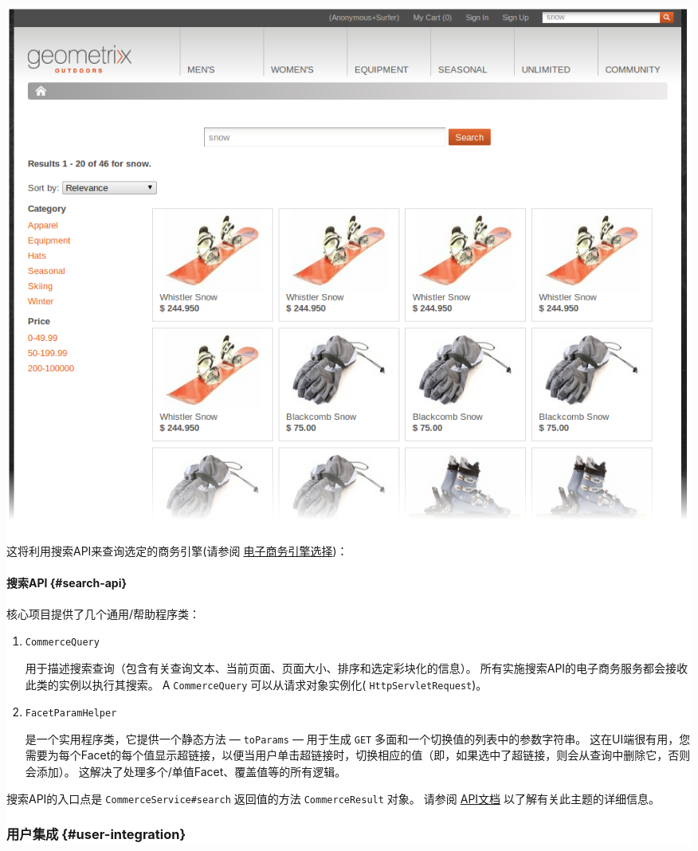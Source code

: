 ![chlimage_1-14](/help/sites-developing/assets/chlimage_1-14a.png)

这将利用搜索API来查询选定的商务引擎(请参阅 [电子商务引擎选择](#ecommerce-engine-selection))：

#### 搜索API {#search-api}

核心项目提供了几个通用/帮助程序类：

1. `CommerceQuery`

   用于描述搜索查询（包含有关查询文本、当前页面、页面大小、排序和选定彩块化的信息）。 所有实施搜索API的电子商务服务都会接收此类的实例以执行其搜索。 A `CommerceQuery` 可以从请求对象实例化( `HttpServletRequest`)。

1. `FacetParamHelper`

   是一个实用程序类，它提供一个静态方法 —  `toParams`  — 用于生成 `GET` 多面和一个切换值的列表中的参数字符串。 这在UI端很有用，您需要为每个Facet的每个值显示超链接，以便当用户单击超链接时，切换相应的值（即，如果选中了超链接，则会从查询中删除它，否则会添加）。 这解决了处理多个/单值Facet、覆盖值等的所有逻辑。

搜索API的入口点是 `CommerceService#search` 返回值的方法 `CommerceResult` 对象。 请参阅 [API文档](/help/commerce/cif-classic/developing/ecommerce.md#api-documentation) 以了解有关此主题的详细信息。

### 用户集成 {#user-integration}
